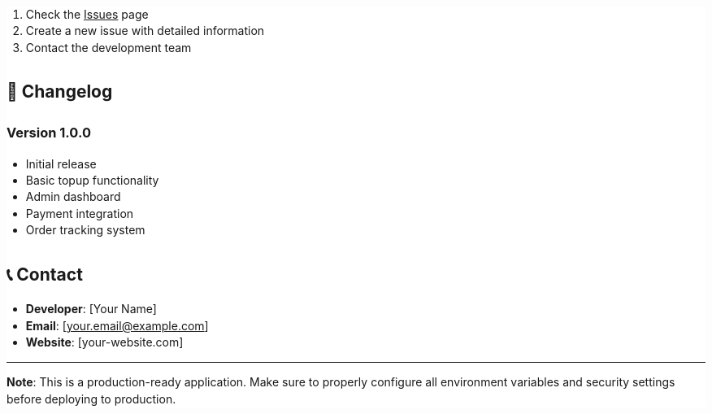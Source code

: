 1. Check the [Issues](https://github.com/your-repo/webtopup/issues) page
2. Create a new issue with detailed information
3. Contact the development team

## 🔄 Changelog

### Version 1.0.0

-   Initial release
-   Basic topup functionality
-   Admin dashboard
-   Payment integration
-   Order tracking system

## 📞 Contact

-   **Developer**: [Your Name]
-   **Email**: [your.email@example.com]
-   **Website**: [your-website.com]

---

**Note**: This is a production-ready application. Make sure to properly configure all environment variables and security settings before deploying to production.
